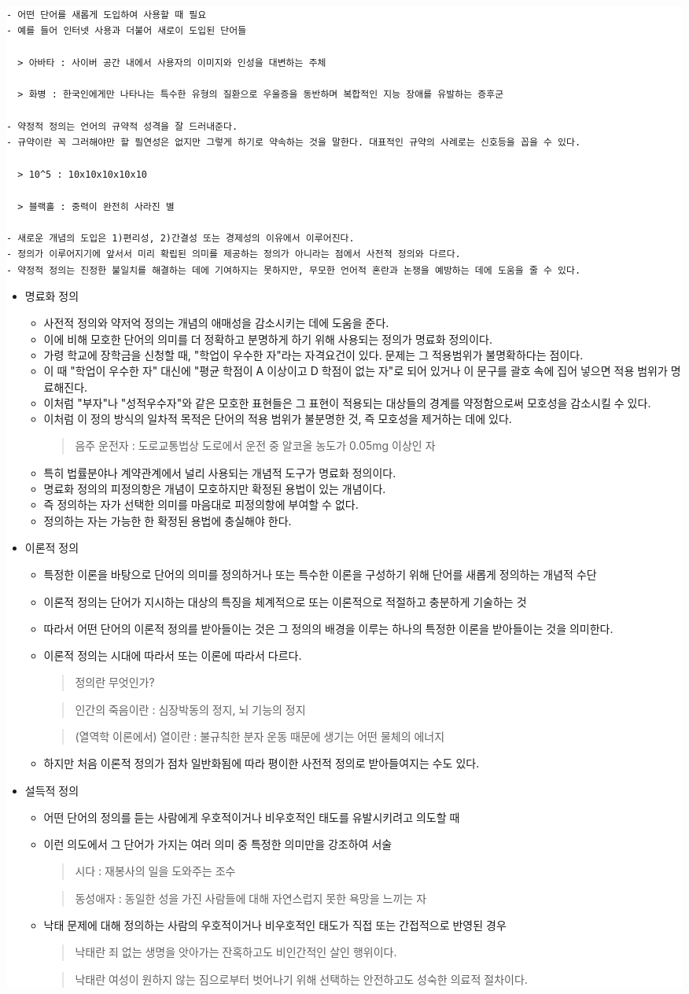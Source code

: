     - 어떤 단어를 새롭게 도입하여 사용할 때 필요
    - 예를 들어 인터넷 사용과 더불어 새로이 도입된 단어들

      > 아바타 : 사이버 공간 내에서 사용자의 이미지와 인성을 대변하는 주체

      > 화병 : 한국인에게만 나타나는 특수한 유형의 질환으로 우울증을 동반하며 복합적인 지능 장애를 유발하는 증후군

    - 약정적 정의는 언어의 규약적 성격을 잘 드러내준다.
    - 규약이란 꼭 그러해야만 할 필연성은 없지만 그렇게 하기로 약속하는 것을 말한다. 대표적인 규약의 사례로는 신호등을 꼽을 수 있다.

      > 10^5 : 10x10x10x10x10

      > 블랙홀 : 중력이 완전히 사라진 별

    - 새로운 개념의 도입은 1)편리성, 2)간결성 또는 경제성의 이유에서 이루어진다.
    - 정의가 이루어지기에 앞서서 미리 확립된 의미를 제공하는 정의가 아니라는 점에서 사전적 정의와 다르다.
    - 약정적 정의는 진정한 불일치를 해결하는 데에 기여하지는 못하지만, 무모한 언어적 혼란과 논쟁을 예방하는 데에 도움을 줄 수 있다.

  - 명료화 정의

    - 사전적 정의와 약저억 정의는 개념의 애매성을 감소시키는 데에 도움을 준다.
    - 이에 비해 모호한 단어의 의미를 더 정확하고 분명하게 하기 위해 사용되는 정의가 명료화 정의이다.
    - 가령 학교에 장학금을 신청할 때, "학업이 우수한 자"라는 자격요건이 있다. 문제는 그 적용범위가 불명확하다는 점이다.
    - 이 때 "학업이 우수한 자" 대신에 "평균 학점이 A 이상이고 D 학점이 없는 자"로 되어 있거나 이 문구를 괄호 속에 집어 넣으면 적용 범위가 명료해진다.
    - 이처럼 "부자"나 "성적우수자"와 같은 모호한 표현들은 그 표현이 적용되는 대상들의 경계를 약정함으로써 모호성을 감소시킬 수 있다.
    - 이처럼 이 정의 방식의 일차적 목적은 단어의 적용 범위가 불분명한 것, 즉 모호성을 제거하는 데에 있다.
      > 음주 운전자 : 도로교통법상 도로에서 운전 중 알코올 농도가 0.05mg 이상인 자
    - 특히 법률분야나 계약관계에서 널리 사용되는 개념적 도구가 명료화 정의이다.
    - 명료화 정의의 피정의항은 개념이 모호하지만 확정된 용법이 있는 개념이다.
    - 즉 정의하는 자가 선택한 의미를 마음대로 피정의항에 부여할 수 없다.
    - 정의하는 자는 가능한 한 확정된 용법에 충실해야 한다.

  - 이론적 정의

    - 특정한 이론을 바탕으로 단어의 의미를 정의하거나 또는 특수한 이론을 구성하기 위해 단어를 새롭게 정의하는 개념적 수단
    - 이론적 정의는 단어가 지시하는 대상의 특징을 체계적으로 또는 이론적으로 적절하고 충분하게 기술하는 것
    - 따라서 어떤 단어의 이론적 정의를 받아들이는 것은 그 정의의 배경을 이루는 하나의 특정한 이론을 받아들이는 것을 의미한다.
    - 이론적 정의는 시대에 따라서 또는 이론에 따라서 다르다.

      > 정의란 무엇인가?

      > 인간의 죽음이란 : 심장박동의 정지, 뇌 기능의 정지

      > (열역학 이론에서) 열이란 : 불규칙한 분자 운동 때문에 생기는 어떤 물체의 에너지

    - 하지만 처음 이론적 정의가 점차 일반화됨에 따라 평이한 사전적 정의로 받아들여지는 수도 있다.

  - 설득적 정의

    - 어떤 단어의 정의를 듣는 사람에게 우호적이거나 비우호적인 태도를 유발시키려고 의도할 때
    - 이런 의도에서 그 단어가 가지는 여러 의미 중 특정한 의미만을 강조하여 서술

      > 시다 : 재봉사의 일을 도와주는 조수

      > 동성애자 : 동일한 성을 가진 사람들에 대해 자연스럽지 못한 욕망을 느끼는 자

    - 낙태 문제에 대해 정의하는 사람의 우호적이거나 비우호적인 태도가 직접 또는 간접적으로 반영된 경우

      > 낙태란 죄 없는 생명을 앗아가는 잔혹하고도 비인간적인 살인 행위이다.

      > 낙태란 여성이 원하지 않는 짐으로부터 벗어나기 위해 선택하는 안전하고도 성숙한 의료적 절차이다.
